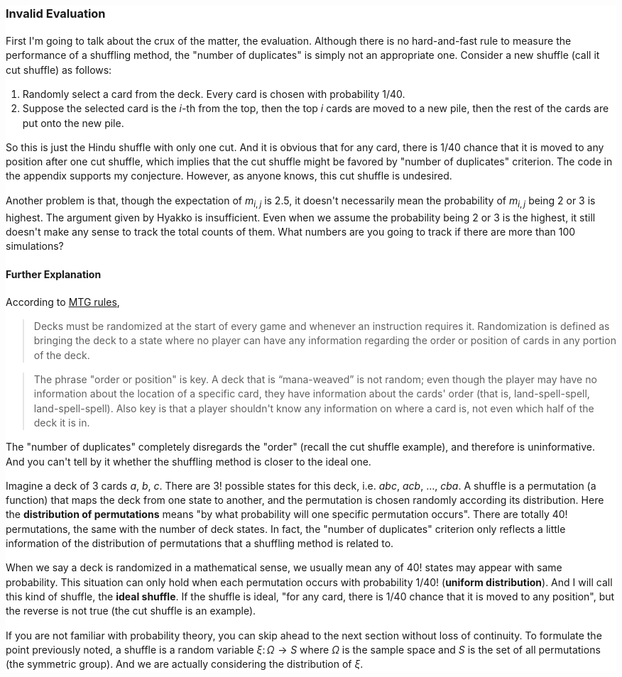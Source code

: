 ### Invalid Evaluation

First I'm going to talk about the crux of the matter, the evaluation. Although there is no hard-and-fast rule to measure the performance of a shuffling method, the "number of duplicates" is simply not an appropriate one. Consider a new shuffle (call it cut shuffle) as follows:

1. Randomly select a card from the deck. Every card is chosen with probability 1/40.
2. Suppose the selected card is the $i$-th from the top, then the top $i$ cards are moved to a new pile, then the rest of the cards are put onto the new pile.

So this is just the Hindu shuffle with only one cut. And it is obvious that for any card, there is 1/40 chance that it is moved to any position after one cut shuffle, which implies that the cut shuffle might be favored by "number of duplicates" criterion. The code in the appendix supports my conjecture. However, as anyone knows, this cut shuffle is undesired. 

Another problem is that, though the expectation of $m_{i,j}$ is 2.5, it doesn't necessarily mean the probability of $m_{i,j}$ being 2 or 3 is highest. The argument given by Hyakko is insufficient. Even when we assume the probability being 2 or 3 is the highest, it still doesn't make any sense to track the total counts of them. What numbers are you going to track if there are more than 100 simulations?

#### Further Explanation

According to [MTG rules](https://blogs.magicjudges.org/rules/mtr3-9/),

> Decks must be randomized at the start of every game and whenever an instruction requires it. Randomization is defined as bringing the deck to a state where no player can have any information regarding the order or position of cards in any portion of the deck.

> The phrase "order or position" is key. A deck that is “mana-weaved” is not random; even though the player may have no information about the location of a specific card, they have information about the cards' order (that is, land-spell-spell, land-spell-spell). Also key is that a player shouldn't know any information on where a card is, not even which half of the deck it is in.

The "number of duplicates" completely disregards the "order" (recall the cut shuffle example), and therefore is uninformative. And you can't tell by it whether the shuffling method is closer to the ideal one.

Imagine a deck of 3 cards $a$, $b$, $c$. There are $3!$ possible states for this deck, i.e. $abc$, $acb$, $\dots$, $cba$. A shuffle is a permutation (a function) that maps the deck from one state to another, and the permutation is chosen randomly according its distribution. Here the **distribution of permutations** means "by what probability will one specific permutation occurs". There are totally $40!$ permutations, the same with the number of deck states. In fact, the "number of duplicates" criterion only reflects a little information of the distribution of permutations that a shuffling method is related to. 

When we say a deck is randomized in a mathematical sense, we usually mean any of $40!$ states may appear with same probability. This situation can only hold when each permutation occurs with probability $1/40!$ (**uniform distribution**). And I will call this kind of shuffle, the **ideal shuffle**. If the shuffle is ideal, "for any card, there is 1/40 chance that it is moved to any position", but the reverse is not true (the cut shuffle is an example). 

If you are not familiar with probability theory, you can skip ahead to the next section without loss of continuity. To formulate the point previously noted, a shuffle is a random variable $\xi\colon \Omega \to S$ where $\Omega$ is the sample space and $S$ is the set of all permutations (the symmetric group). And we are actually considering the distribution of $\xi$. 
